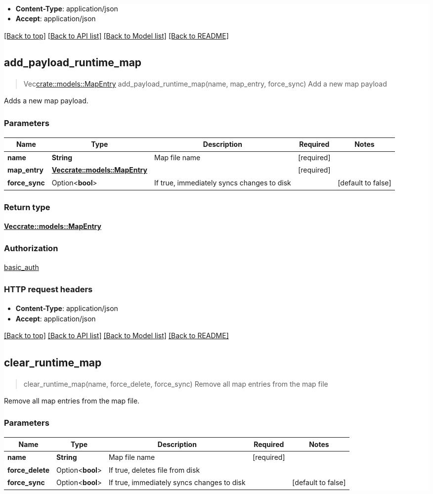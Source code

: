 - **Content-Type**: application/json
- **Accept**: application/json

[[Back to top]](#) [[Back to API list]](../README.md#documentation-for-api-endpoints) [[Back to Model list]](../README.md#documentation-for-models) [[Back to README]](../README.md)


## add_payload_runtime_map

> Vec<crate::models::MapEntry> add_payload_runtime_map(name, map_entry, force_sync)
Add a new map payload

Adds a new map payload.

### Parameters


Name | Type | Description  | Required | Notes
------------- | ------------- | ------------- | ------------- | -------------
**name** | **String** | Map file name | [required] |
**map_entry** | [**Vec<crate::models::MapEntry>**](map_entry.md) |  | [required] |
**force_sync** | Option<**bool**> | If true, immediately syncs changes to disk |  |[default to false]

### Return type

[**Vec<crate::models::MapEntry>**](map_entry.md)

### Authorization

[basic_auth](../README.md#basic_auth)

### HTTP request headers

- **Content-Type**: application/json
- **Accept**: application/json

[[Back to top]](#) [[Back to API list]](../README.md#documentation-for-api-endpoints) [[Back to Model list]](../README.md#documentation-for-models) [[Back to README]](../README.md)


## clear_runtime_map

> clear_runtime_map(name, force_delete, force_sync)
Remove all map entries from the map file

Remove all map entries from the map file.

### Parameters


Name | Type | Description  | Required | Notes
------------- | ------------- | ------------- | ------------- | -------------
**name** | **String** | Map file name | [required] |
**force_delete** | Option<**bool**> | If true, deletes file from disk |  |
**force_sync** | Option<**bool**> | If true, immediately syncs changes to disk |  |[default to false]
